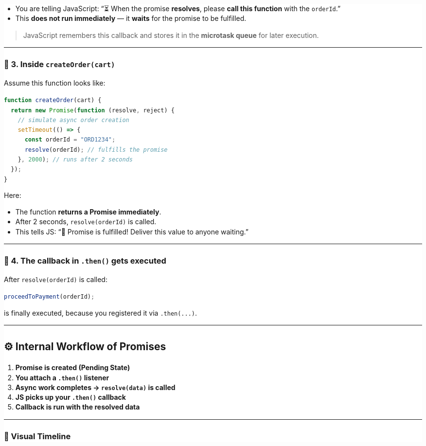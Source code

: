 * You are telling JavaScript: “⏳ When the promise **resolves**, please **call this function** with the `orderId`.”
* This **does not run immediately** — it **waits** for the promise to be fulfilled.

> JavaScript remembers this callback and stores it in the **microtask queue** for later execution.

---

### 🧠 3. **Inside `createOrder(cart)`**

Assume this function looks like:

```js
function createOrder(cart) {
  return new Promise(function (resolve, reject) {
    // simulate async order creation
    setTimeout(() => {
      const orderId = "ORD1234";
      resolve(orderId); // fulfills the promise
    }, 2000); // runs after 2 seconds
  });
}
```

Here:

* The function **returns a Promise immediately**.
* After 2 seconds, `resolve(orderId)` is called.
* This tells JS: “🎉 Promise is fulfilled! Deliver this value to anyone waiting.”

---

### 🔄 4. **The callback in `.then()` gets executed**

After `resolve(orderId)` is called:

```js
proceedToPayment(orderId);
```

is finally executed, because you registered it via `.then(...)`.

---

## ⚙️ Internal Workflow of Promises

1. **Promise is created (Pending State)**
2. **You attach a `.then()` listener**
3. **Async work completes → `resolve(data)` is called**
4. **JS picks up your `.then()` callback**
5. **Callback is run with the resolved data**

---

### 🔔 Visual Timeline

